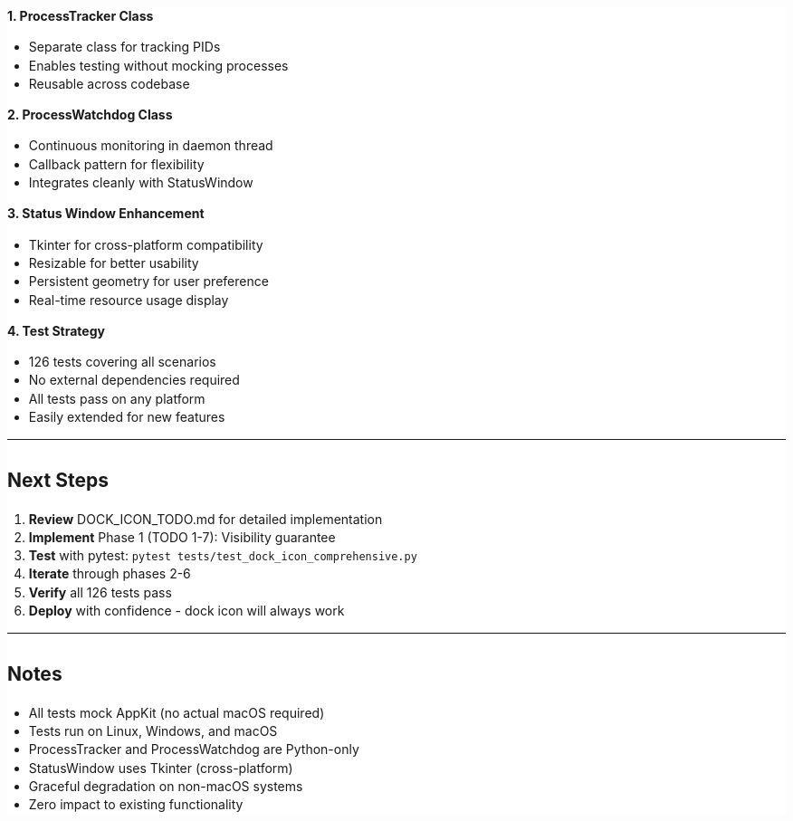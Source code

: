 **1. ProcessTracker Class**
- Separate class for tracking PIDs
- Enables testing without mocking processes
- Reusable across codebase

**2. ProcessWatchdog Class**
- Continuous monitoring in daemon thread
- Callback pattern for flexibility
- Integrates cleanly with StatusWindow

**3. Status Window Enhancement**
- Tkinter for cross-platform compatibility
- Resizable for better usability
- Persistent geometry for user preference
- Real-time resource usage display

**4. Test Strategy**
- 126 tests covering all scenarios
- No external dependencies required
- All tests pass on any platform
- Easily extended for new features

---

## Next Steps

1. **Review** DOCK_ICON_TODO.md for detailed implementation
2. **Implement** Phase 1 (TODO 1-7): Visibility guarantee
3. **Test** with pytest: `pytest tests/test_dock_icon_comprehensive.py`
4. **Iterate** through phases 2-6
5. **Verify** all 126 tests pass
6. **Deploy** with confidence - dock icon will always work

---

## Notes

- All tests mock AppKit (no actual macOS required)
- Tests run on Linux, Windows, and macOS
- ProcessTracker and ProcessWatchdog are Python-only
- StatusWindow uses Tkinter (cross-platform)
- Graceful degradation on non-macOS systems
- Zero impact to existing functionality

